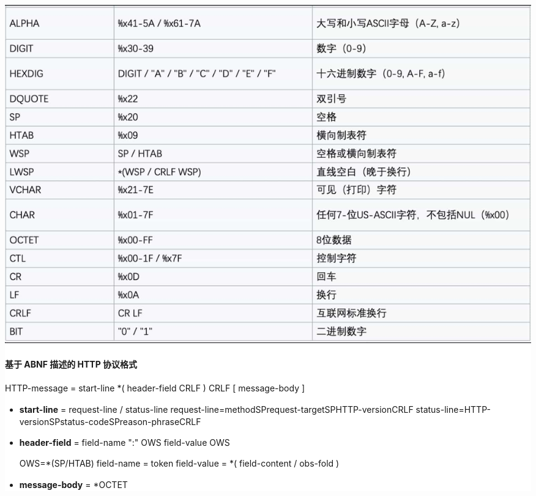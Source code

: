![](../../images/networking-004.jpg)



#### 基于 ABNF 描述的 HTTP 协议格式

HTTP-message = start-line *( header-field CRLF ) CRLF [ message-body ]

- **start-line** = request-line / status-line
request-line=methodSPrequest-targetSPHTTP-versionCRLF
status-line=HTTP-versionSPstatus-codeSPreason-phraseCRLF

- **header-field** = field-name ":" OWS field-value OWS

  OWS=*(SP/HTAB)
  field-name = token 
  field-value = *( field-content / obs-fold )

- **message-body** = <span>*OCTET</span>




